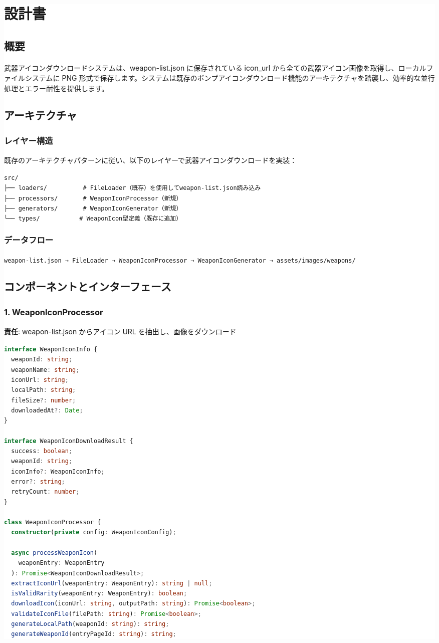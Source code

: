 # 設計書

## 概要

武器アイコンダウンロードシステムは、weapon-list.json に保存されている icon_url から全ての武器アイコン画像を取得し、ローカルファイルシステムに PNG 形式で保存します。システムは既存のボンプアイコンダウンロード機能のアーキテクチャを踏襲し、効率的な並行処理とエラー耐性を提供します。

## アーキテクチャ

### レイヤー構造

既存のアーキテクチャパターンに従い、以下のレイヤーで武器アイコンダウンロードを実装：

```
src/
├── loaders/          # FileLoader（既存）を使用してweapon-list.json読み込み
├── processors/       # WeaponIconProcessor（新規）
├── generators/       # WeaponIconGenerator（新規）
└── types/           # WeaponIcon型定義（既存に追加）
```

### データフロー

```
weapon-list.json → FileLoader → WeaponIconProcessor → WeaponIconGenerator → assets/images/weapons/
```

## コンポーネントとインターフェース

### 1. WeaponIconProcessor

**責任**: weapon-list.json からアイコン URL を抽出し、画像をダウンロード

```typescript
interface WeaponIconInfo {
  weaponId: string;
  weaponName: string;
  iconUrl: string;
  localPath: string;
  fileSize?: number;
  downloadedAt?: Date;
}

interface WeaponIconDownloadResult {
  success: boolean;
  weaponId: string;
  iconInfo?: WeaponIconInfo;
  error?: string;
  retryCount: number;
}

class WeaponIconProcessor {
  constructor(private config: WeaponIconConfig);

  async processWeaponIcon(
    weaponEntry: WeaponEntry
  ): Promise<WeaponIconDownloadResult>;
  extractIconUrl(weaponEntry: WeaponEntry): string | null;
  isValidRarity(weaponEntry: WeaponEntry): boolean;
  downloadIcon(iconUrl: string, outputPath: string): Promise<boolean>;
  validateIconFile(filePath: string): Promise<boolean>;
  generateLocalPath(weaponId: string): string;
  generateWeaponId(entryPageId: string): string;
```